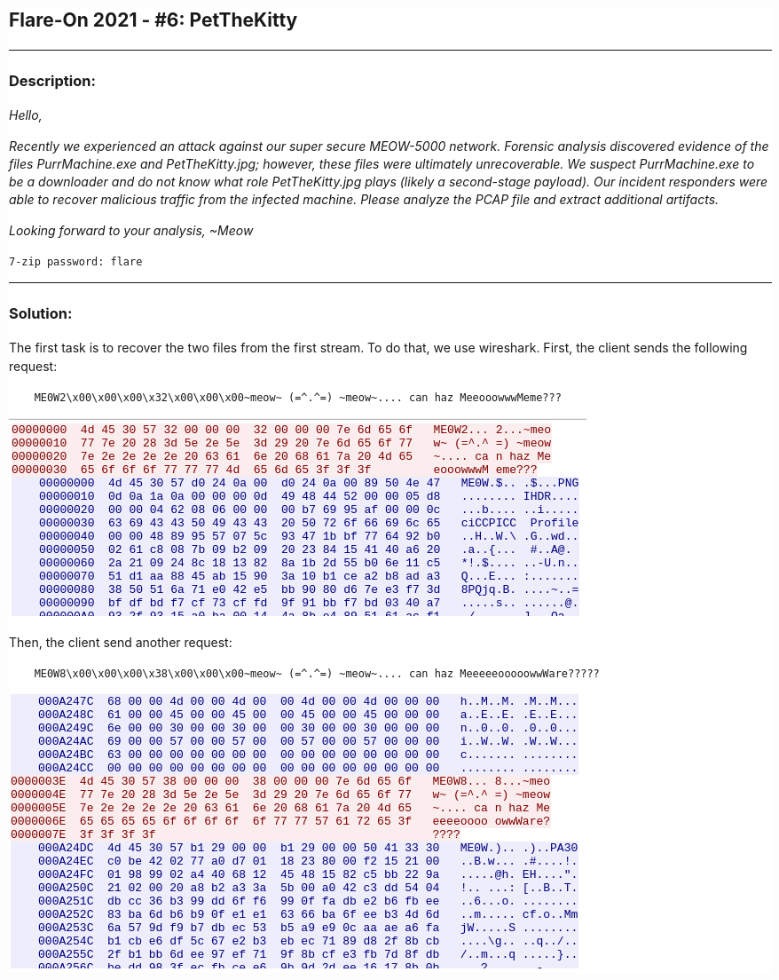 ## Flare-On 2021 - #6: PetTheKitty
___

### Description: 

*Hello,*

*Recently we experienced an attack against our super secure MEOW-5000 network. Forensic analysis discovered evidence of the files PurrMachine.exe and PetTheKitty.jpg; however, these files were ultimately unrecoverable. We suspect PurrMachine.exe to be a downloader and do not know what role PetTheKitty.jpg plays (likely a second-stage payload). Our incident responders were able to recover malicious traffic from the infected machine. Please analyze the PCAP file and extract additional artifacts.*

*Looking forward to your analysis, ~Meow*

`7-zip password: flare`

___

### Solution:

The first task is to recover the two files from the first stream. To do that,
we use wireshark. First, the client sends the following request:
```
    ME0W2\x00\x00\x00\x32\x00\x00\x00~meow~ (=^.^=) ~meow~.... can haz MeeooowwwMeme???
```

![alt text](images/tcp_stream_1a.png "")


Then, the client send another request:
```
    ME0W8\x00\x00\x00\x38\x00\x00\x00~meow~ (=^.^=) ~meow~.... can haz MeeeeeooooowwWare?????
```   

![alt text](images/tcp_stream_1b.png "")
